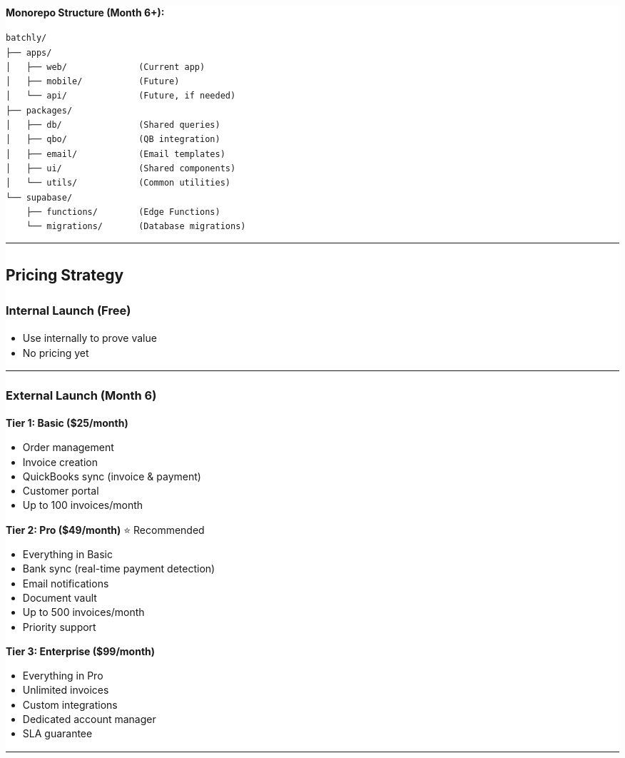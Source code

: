 **Monorepo Structure (Month 6+):**
```
batchly/
├── apps/
│   ├── web/              (Current app)
│   ├── mobile/           (Future)
│   └── api/              (Future, if needed)
├── packages/
│   ├── db/               (Shared queries)
│   ├── qbo/              (QB integration)
│   ├── email/            (Email templates)
│   ├── ui/               (Shared components)
│   └── utils/            (Common utilities)
└── supabase/
    ├── functions/        (Edge Functions)
    └── migrations/       (Database migrations)
```

---

## Pricing Strategy

### Internal Launch (Free)
- Use internally to prove value
- No pricing yet

---

### External Launch (Month 6)

**Tier 1: Basic ($25/month)**
- Order management
- Invoice creation
- QuickBooks sync (invoice & payment)
- Customer portal
- Up to 100 invoices/month

**Tier 2: Pro ($49/month)** ⭐ Recommended
- Everything in Basic
- Bank sync (real-time payment detection)
- Email notifications
- Document vault
- Up to 500 invoices/month
- Priority support

**Tier 3: Enterprise ($99/month)**
- Everything in Pro
- Unlimited invoices
- Custom integrations
- Dedicated account manager
- SLA guarantee

---

